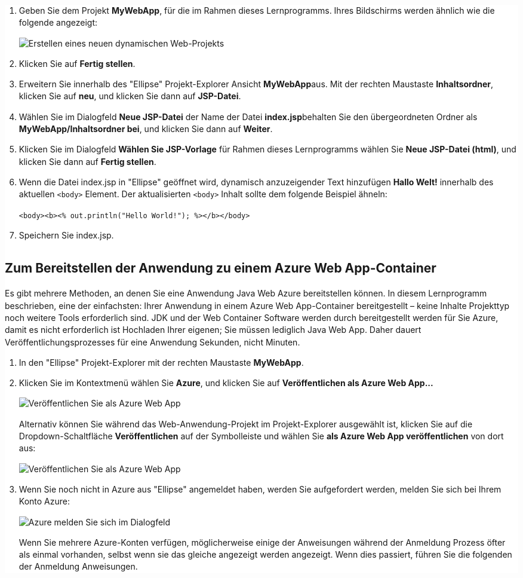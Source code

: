 1. Geben Sie dem Projekt **MyWebApp**, für die im Rahmen dieses Lernprogramms. Ihres Bildschirms werden ähnlich wie die folgende angezeigt:

    ![Erstellen eines neuen dynamischen Web-Projekts][02]

1. Klicken Sie auf **Fertig stellen**.

1. Erweitern Sie innerhalb des "Ellipse" Projekt-Explorer Ansicht **MyWebApp**aus. Mit der rechten Maustaste **Inhaltsordner**, klicken Sie auf **neu**, und klicken Sie dann auf **JSP-Datei**.

1. Wählen Sie im Dialogfeld **Neue JSP-Datei** der Name der Datei **index.jsp**behalten Sie den übergeordneten Ordner als **MyWebApp/Inhaltsordner bei**, und klicken Sie dann auf **Weiter**.

1. Klicken Sie im Dialogfeld **Wählen Sie JSP-Vorlage** für Rahmen dieses Lernprogramms wählen Sie **Neue JSP-Datei (html)**, und klicken Sie dann auf **Fertig stellen**.

1. Wenn die Datei index.jsp in "Ellipse" geöffnet wird, dynamisch anzuzeigender Text hinzufügen **Hallo Welt!** innerhalb des aktuellen `<body>` Element. Der aktualisierten `<body>` Inhalt sollte dem folgende Beispiel ähneln:

    `<body><b><% out.println("Hello World!"); %></b></body>` 

1. Speichern Sie index.jsp.

## <a name="to-deploy-your-application-to-an-azure-web-app-container"></a>Zum Bereitstellen der Anwendung zu einem Azure Web App-Container

Es gibt mehrere Methoden, an denen Sie eine Anwendung Java Web Azure bereitstellen können. In diesem Lernprogramm beschrieben, eine der einfachsten: Ihrer Anwendung in einem Azure Web App-Container bereitgestellt – keine Inhalte Projekttyp noch weitere Tools erforderlich sind. JDK und der Web Container Software werden durch bereitgestellt werden für Sie Azure, damit es nicht erforderlich ist Hochladen Ihrer eigenen; Sie müssen lediglich Java Web App. Daher dauert Veröffentlichungsprozesses für eine Anwendung Sekunden, nicht Minuten.

1. In den "Ellipse" Projekt-Explorer mit der rechten Maustaste **MyWebApp**.

1. Klicken Sie im Kontextmenü wählen Sie **Azure**, und klicken Sie auf **Veröffentlichen als Azure Web App...**

    ![Veröffentlichen Sie als Azure Web App][03]
   
    Alternativ können Sie während das Web-Anwendung-Projekt im Projekt-Explorer ausgewählt ist, klicken Sie auf die Dropdown-Schaltfläche **Veröffentlichen** auf der Symbolleiste und wählen Sie **als Azure Web App veröffentlichen** von dort aus:
   
    ![Veröffentlichen Sie als Azure Web App][14]
   
1. Wenn Sie noch nicht in Azure aus "Ellipse" angemeldet haben, werden Sie aufgefordert werden, melden Sie sich bei Ihrem Konto Azure:

    ![Azure melden Sie sich im Dialogfeld][04]
   
    Wenn Sie mehrere Azure-Konten verfügen, möglicherweise einige der Anweisungen während der Anmeldung Prozess öfter als einmal vorhanden, selbst wenn sie das gleiche angezeigt werden angezeigt. Wenn dies passiert, führen Sie die folgenden der Anmeldung Anweisungen.


[Azure-Toolkit für "Ellipse"]: ../azure-toolkit-for-eclipse.md
[Azure-Toolkit für IntelliJ]: ../azure-toolkit-for-intellij.md
[Create a Hello World Web App for Azure in Eclipse]: ./app-service-web-eclipse-create-hello-world-web-app.md
[Erstellen einer Hallo Welt Web App für Azure in IntelliJ]: ./app-service-web-intellij-create-hello-world-web-app.md
[Installieren des Azure-Toolkits für "Ellipse"]: ../azure-toolkit-for-eclipse-installation.md
[Installieren des Azure-Toolkits für IntelliJ]: ../azure-toolkit-for-intellij-installation.md
[Was ist neu in der Azure-Toolkit für "Ellipse"]: ../azure-toolkit-for-eclipse-whats-new.md
[Was ist neu in der Azure-Toolkit für IntelliJ]: ../azure-toolkit-for-intellij-whats-new.md
[Azure Java-Entwicklercenter]: https://azure.microsoft.com/develop/java/
[Web Apps (Übersicht)]: ./app-service-web-overview.md
[01]: ./media/app-service-web-eclipse-create-hello-world-web-app/01-Web-Page.png
[02]: ./media/app-service-web-eclipse-create-hello-world-web-app/02-Dynamic-Web-Project.png
[03]: ./media/app-service-web-eclipse-create-hello-world-web-app/03-Context-Menu.png
[04]: ./media/app-service-web-eclipse-create-hello-world-web-app/04-Log-In-Dialog.png
[05]: ./media/app-service-web-eclipse-create-hello-world-web-app/05-Manage-Subscriptions-Dialog.png
[06]: ./media/app-service-web-eclipse-create-hello-world-web-app/06-Deploy-To-Azure-Web-Container.png
[07a]: ./media/app-service-web-eclipse-create-hello-world-web-app/07a-New-Web-App-Container-Dialog.png
[07b]: ./media/app-service-web-eclipse-create-hello-world-web-app/07b-New-Web-App-Container-Dialog.png
[08]: ./media/app-service-web-eclipse-create-hello-world-web-app/08-New-Resource-Group-Dialog.png
[09]: ./media/app-service-web-eclipse-create-hello-world-web-app/09-New-Service-Plan-Dialog.png
[10]: ./media/app-service-web-eclipse-create-hello-world-web-app/10-Completed-Web-App-Container-Dialog.png
[11]: ./media/app-service-web-eclipse-create-hello-world-web-app/11-Completed-Deploy-Dialog.png
[12]: ./media/app-service-web-eclipse-create-hello-world-web-app/12-Activity-Log-View.png
[13]: ./media/app-service-web-eclipse-create-hello-world-web-app/13-Azure-Explorer-Web-App.png
[14]: ./media/app-service-web-eclipse-create-hello-world-web-app/14-publishDropdownButton.png
[15]: ./media/app-service-web-eclipse-create-hello-world-web-app/15-New-Azure-Web-Container.png